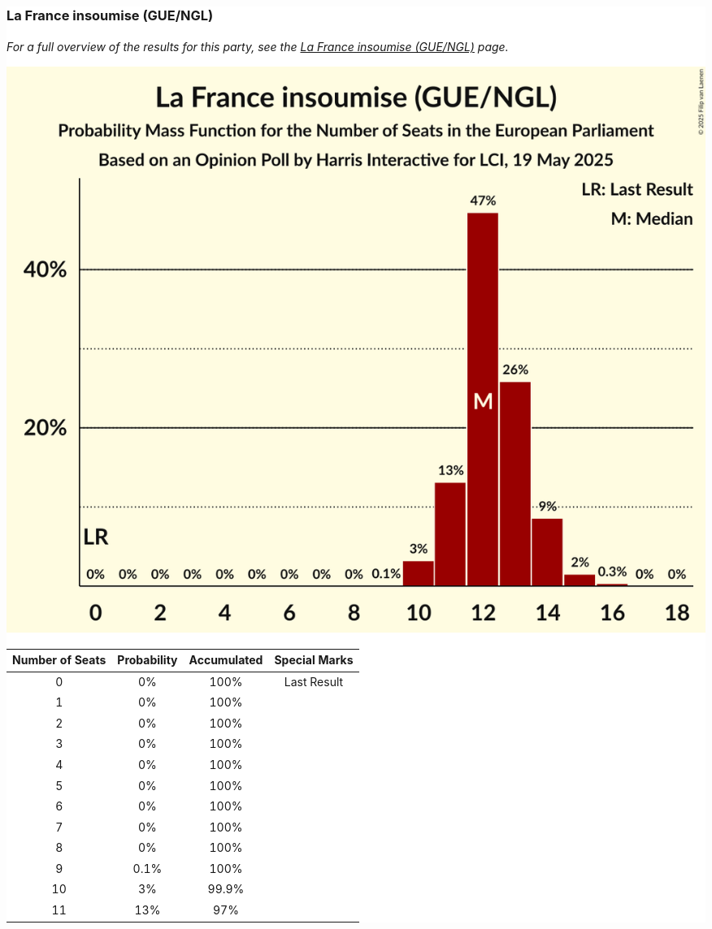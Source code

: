 ### La France insoumise (GUE/NGL)

*For a full overview of the results for this party, see the [La France insoumise (GUE/NGL)](party-lafranceinsoumiseguengl.html) page.*

![Graph with seats probability mass function not yet produced](2025-05-19-HarrisInteractive-seats-pmf-lafranceinsoumiseguengl.png "Seats Probability Mass Function")

| Number of Seats | Probability | Accumulated | Special Marks |
|:---------------:|:-----------:|:-----------:|:-------------:|
| 0 | 0% | 100% | Last Result |
| 1 | 0% | 100% |  |
| 2 | 0% | 100% |  |
| 3 | 0% | 100% |  |
| 4 | 0% | 100% |  |
| 5 | 0% | 100% |  |
| 6 | 0% | 100% |  |
| 7 | 0% | 100% |  |
| 8 | 0% | 100% |  |
| 9 | 0.1% | 100% |  |
| 10 | 3% | 99.9% |  |
| 11 | 13% | 97% |  |